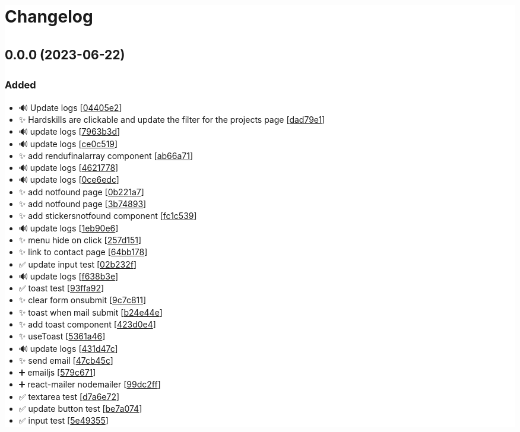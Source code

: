 # Changelog

<a name="0.0.0"></a>
## 0.0.0 (2023-06-22)

### Added

- 🔊 Update logs [[04405e2](https://github.com/Sakoutecher/portfolio-newt/commit/04405e26850cc7e6d50233dcac118ad3f696b52e)]
- ✨ Hardskills are clickable and update the filter for the projects page [[dad79e1](https://github.com/Sakoutecher/portfolio-newt/commit/dad79e1c098b803cc0d9a53084874acf9f6ef63b)]
- 🔊 update logs [[7963b3d](https://github.com/Sakoutecher/portfolio-newt/commit/7963b3d6fb6d4b0edbe749e62cbb7420ead9d8f7)]
- 🔊 update logs [[ce0c519](https://github.com/Sakoutecher/portfolio-newt/commit/ce0c519869f3605da0a3b64489e98acb3387ba9a)]
- ✨ add rendufinalarray component [[ab66a71](https://github.com/Sakoutecher/portfolio-newt/commit/ab66a711a6e8f96aa35841952f9511535129fd7c)]
- 🔊 update logs [[4621778](https://github.com/Sakoutecher/portfolio-newt/commit/46217787790f4108df9892243a59f754f16b8ba6)]
- 🔊 update logs [[0ce6edc](https://github.com/Sakoutecher/portfolio-newt/commit/0ce6edca8fa39d292e00baaac0622cdb8448f83a)]
- ✨ add notfound page [[0b221a7](https://github.com/Sakoutecher/portfolio-newt/commit/0b221a7331b78dcc4213760d1fe376c9c927ac73)]
- ✨ add notfound page [[3b74893](https://github.com/Sakoutecher/portfolio-newt/commit/3b7489386269f583693fbcb6c9f4e6e9b75c3326)]
- ✨ add stickersnotfound component [[fc1c539](https://github.com/Sakoutecher/portfolio-newt/commit/fc1c539202302efb2162ae337c280957d5afabb3)]
- 🔊 update logs [[1eb90e6](https://github.com/Sakoutecher/portfolio-newt/commit/1eb90e65c2141e92cd4112980800964d600c327c)]
- ✨ menu hide on click [[257d151](https://github.com/Sakoutecher/portfolio-newt/commit/257d1517e5015342ac33e3b75f695c244a36c202)]
- ✨ link to contact page [[64bb178](https://github.com/Sakoutecher/portfolio-newt/commit/64bb1784be5768898a3866c7ccb9cc3fe10cc964)]
- ✅ update input test [[02b232f](https://github.com/Sakoutecher/portfolio-newt/commit/02b232f792e0372b3bc0e07c14b6fd284fca39c2)]
- 🔊 update logs [[f638b3e](https://github.com/Sakoutecher/portfolio-newt/commit/f638b3eca2fac9bc2abbc1b2aa035820dc499453)]
- ✅ toast test [[93ffa92](https://github.com/Sakoutecher/portfolio-newt/commit/93ffa922396788c54faaf1c1674b7fb4dc6a31f8)]
- ✨ clear form onsubmit [[9c7c811](https://github.com/Sakoutecher/portfolio-newt/commit/9c7c8118b67d04f6066df8c0d77317807302f133)]
- ✨ toast when mail submit [[b24e44e](https://github.com/Sakoutecher/portfolio-newt/commit/b24e44eb28bffdec7dbc796587ea224c314eabb8)]
- ✨ add toast component [[423d0e4](https://github.com/Sakoutecher/portfolio-newt/commit/423d0e437db1de9256f4f08111a0b0479f74d102)]
- ✨ useToast [[5361a46](https://github.com/Sakoutecher/portfolio-newt/commit/5361a460baaf3ca9dcb5d7dda151f3a71d39acde)]
- 🔊 update logs [[431d47c](https://github.com/Sakoutecher/portfolio-newt/commit/431d47c56bc14c35dc1068e027399ff9f94f360b)]
- ✨ send email [[47cb45c](https://github.com/Sakoutecher/portfolio-newt/commit/47cb45cee9f377ad0744057dccb2c8f56ba6ea4f)]
- ➕ emailjs [[579c671](https://github.com/Sakoutecher/portfolio-newt/commit/579c67126c5faf634fffd48b0318ed3be3b2a100)]
- ➕ react-mailer nodemailer [[99dc2ff](https://github.com/Sakoutecher/portfolio-newt/commit/99dc2ff3cc2f7d8486d4ecdd5b4415f43fbdcab0)]
- ✅ textarea test [[d7a6e72](https://github.com/Sakoutecher/portfolio-newt/commit/d7a6e7267626179fc3376c6afa126ca0a83268dc)]
- ✅ update button test [[be7a074](https://github.com/Sakoutecher/portfolio-newt/commit/be7a074b776ddc571a82e3c58c9bf55b9490edbb)]
- ✅ input test [[5e49355](https://github.com/Sakoutecher/portfolio-newt/commit/5e49355038967b0665ada3af26a360ab40a45295)]